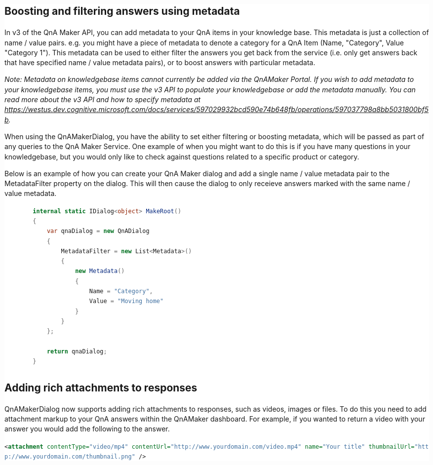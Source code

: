 ## Boosting and filtering answers using metadata

In v3 of the QnA Maker API, you can add metadata to your QnA items in your knowledge base.  This metadata is just a collection of name / value pairs.  e.g. you might have a piece of metadata to denote a category for a QnA Item (Name, "Category", Value "Category 1").  This metadata can be used to either filter the answers you get back from the service (i.e. only get answers back that have specified name / value metadata pairs), or to boost answers with particular metadata.

*Note: Metadata on knowledgebase items cannot currently be added via the QnAMaker Portal. If you wish to add metadata to your knowledgebase items, you must use the v3 API to populate your knowledgebase or add the metadata manually. You can read more about the v3 API and how to specify metadata at https://westus.dev.cognitive.microsoft.com/docs/services/597029932bcd590e74b648fb/operations/597037798a8bb5031800bf5b.*

When using the QnAMakerDialog, you have the ability to set either filtering or boosting metadata, which will be passed as part of any queries to the QnA Maker Service.  One example of when you might want to do this is if you have many questions in your knowledgebase, but you would only like to check against questions related to a specific product or category.

Below is an example of how you can create your QnA Maker dialog and add a single name / value metadata pair to the MetadataFilter property on the dialog.  This will then cause the dialog to only receieve answers marked with the same name / value metadata.

```cs
        internal static IDialog<object> MakeRoot()
        {
            var qnaDialog = new QnADialog
            {
                MetadataFilter = new List<Metadata>()
                {
                    new Metadata()
                    {
                        Name = "Category",
                        Value = "Moving home"
                    }
                }
            };
            
            return qnaDialog;
        }
```

## Adding rich attachments to responses

QnAMakerDialog now supports adding rich attachments to responses, such as videos, images or files. To do this you need to add attachment markup to your QnA answers within the 
QnAMaker dashboard. For example, if you wanted to return a video with your answer you would add the following to the answer.

```xml
<attachment contentType="video/mp4" contentUrl="http://www.yourdomain.com/video.mp4" name="Your title" thumbnailUrl="http://www.yourdomain.com/thumbnail.png" />
```
